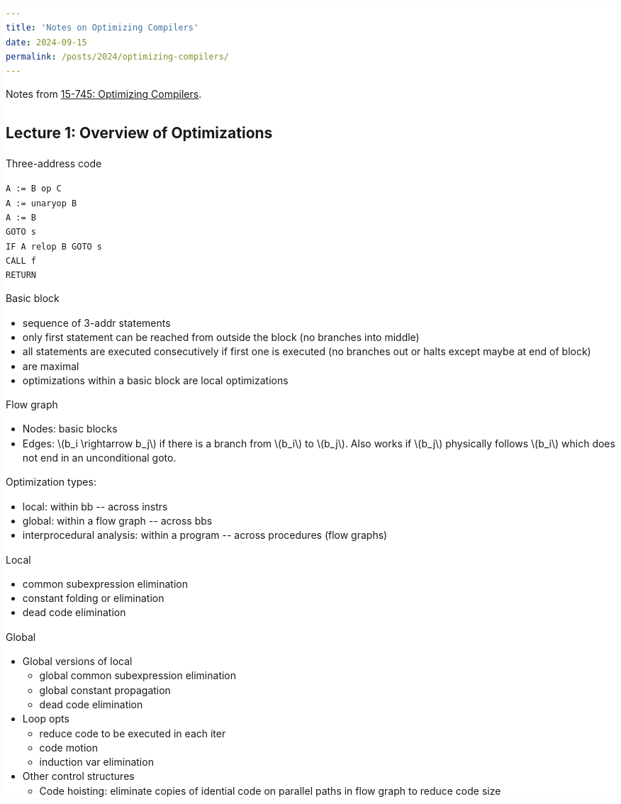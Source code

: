 ```yaml
---
title: 'Notes on Optimizing Compilers'
date: 2024-09-15
permalink: /posts/2024/optimizing-compilers/
---
```


Notes from [15-745: Optimizing Compilers](https://www.cs.cmu.edu/~15745/).

## Lecture 1: Overview of Optimizations

Three-address code
```
A := B op C
A := unaryop B
A := B
GOTO s
IF A relop B GOTO s
CALL f
RETURN
```

Basic block
- sequence of 3-addr statements
- only first statement can be reached from outside the block (no branches into middle)
- all statements are executed consecutively if first one is executed (no branches out or halts except maybe at end of block)
- are maximal
- optimizations within a basic block are local optimizations

Flow graph
- Nodes: basic blocks
- Edges: \\(b_i \rightarrow b_j\\) if there is a branch from \\(b_i\\) to \\(b_j\\). Also works if \\(b_j\\) physically follows \\(b_i\\) which does not end in an unconditional goto.

Optimization types:
- local: within bb -- across instrs
- global: within a flow graph -- across bbs
- interprocedural analysis: within a program -- across procedures (flow graphs)

Local
- common subexpression elimination
- constant folding or elimination
- dead code elimination

Global
- Global versions of local
  - global common subexpression elimination
  - global constant propagation
  - dead code elimination
- Loop opts
  - reduce code to be executed in each iter
  - code motion
  - induction var elimination
- Other control structures
  - Code hoisting: eliminate copies of idential code on parallel paths in flow graph to reduce code size
